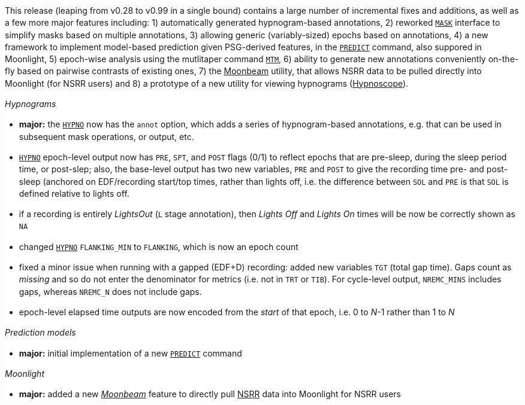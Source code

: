 This release (leaping from v0.28 to v0.99 in a single bound) contains
a large number of incremental fixes and additions, as well as a few
more major features including: 1) automatically generated
hypnogram-based annotations, 2) reworked [`MASK`](ref/masks.md#mask)
interface to simplify masks based on multiple annotations, 3) allowing
generic (variably-sized) epochs based on annotations, 4) a new
framework to implement model-based prediction given PSG-derived
features, in the [`PREDICT`](../ref/predict.md) command, also suppored
in Moonlight, 5) epoch-wise analysis using the mutlitaper command
[`MTM`](ref/power-spectra.md#mtm), 6) ability to generate new
annotations conveniently on-the-fly based on pairwise contrasts of
existing ones, 7) the [Moonbeam](moonbeam.md) utility, that allows
NSRR data to be pulled directly into Moonlight (for NSRR users) and 8)
a prototype of a new utility for viewing hypnograms
([Hypnoscope](hypnoscope.md)).


_Hypnograms_

 - __major:__ the [`HYPNO`](ref/hypnograms.md#hypno) now has the `annot` option, which
   adds a series of hypnogram-based annotations, e.g. that can be used
   in subsequent mask operations, or output, etc.

 - [`HYPNO`](ref/hypnograms.md#hypno) epoch-level output now has
   `PRE`, `SPT`, and `POST` flags (0/1) to reflect epochs that are
   pre-sleep, during the sleep period time, or post-slep; also, the
   base-level output has two new variables, `PRE` and `POST` to give
   the recording time pre- and post-sleep (anchored on EDF/recording
   start/top times, rather than lights off, i.e. the
   difference between `SOL` and `PRE` is that `SOL` is defined
   relative to lights off.

 - if a recording is entirely _LightsOut_ (`L` stage
   annotation), then _Lights Off_ and _Lights On_ times will be now be
   correctly shown as `NA`
   
 - changed [`HYPNO`](ref/hypnograms.md#hypno) `FLANKING_MIN` to
   `FLANKING`, which is now an epoch count

 - fixed a minor issue when running with a gapped (EDF+D) recording:
   added new variables `TGT` (total gap time).  Gaps count as _missing_
   and so do not enter the denominator for metrics (i.e. not in
   `TRT` or `TIB`).  For cycle-level output, `NREMC_MINS` includes gaps,
   whereas `NREMC_N` does not include gaps.

 - epoch-level elapsed time outputs are now encoded from the _start_
   of that epoch, i.e. 0 to _N_-1 rather than 1 to _N_

_Prediction models_

 - __major:__  initial implementation of a new [`PREDICT`](ref/predict.md) command 

_Moonlight_

 - __major:__ added a new [_Moonbeam_](moonbeam.md) feature to directly pull [NSRR](sleepdata.org) data into Moonlight for
   NSRR users
